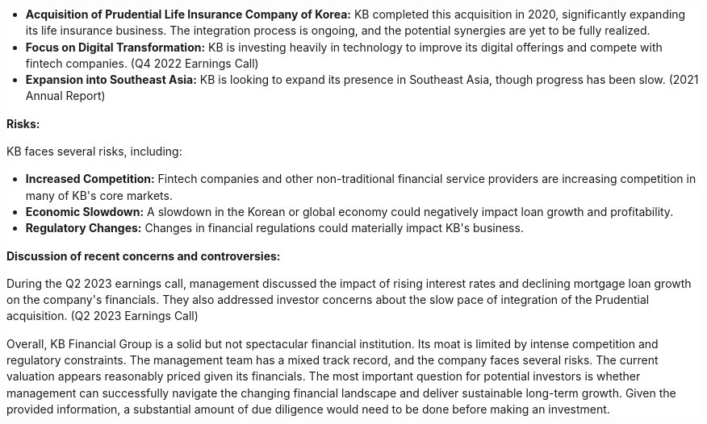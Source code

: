 * **Acquisition of Prudential Life Insurance Company of Korea:** KB completed this acquisition in 2020, significantly expanding its life insurance business.  The integration process is ongoing, and the potential synergies are yet to be fully realized.
* **Focus on Digital Transformation:**  KB is investing heavily in technology to improve its digital offerings and compete with fintech companies. (Q4 2022 Earnings Call)
* **Expansion into Southeast Asia:** KB is looking to expand its presence in Southeast Asia, though progress has been slow. (2021 Annual Report)

**Risks:**

KB faces several risks, including:

* **Increased Competition:** Fintech companies and other non-traditional financial service providers are increasing competition in many of KB's core markets.
* **Economic Slowdown:**  A slowdown in the Korean or global economy could negatively impact loan growth and profitability.
* **Regulatory Changes:**  Changes in financial regulations could materially impact KB's business.


**Discussion of recent concerns and controversies:**

During the Q2 2023 earnings call, management discussed the impact of rising interest rates and declining mortgage loan growth on the company's financials.  They also addressed investor concerns about the slow pace of integration of the Prudential acquisition.  (Q2 2023 Earnings Call)

Overall, KB Financial Group is a solid but not spectacular financial institution.  Its moat is limited by intense competition and regulatory constraints.  The management team has a mixed track record, and the company faces several risks.  The current valuation appears reasonably priced given its financials.  The most important question for potential investors is whether management can successfully navigate the changing financial landscape and deliver sustainable long-term growth. Given the provided information, a substantial amount of due diligence would need to be done before making an investment.